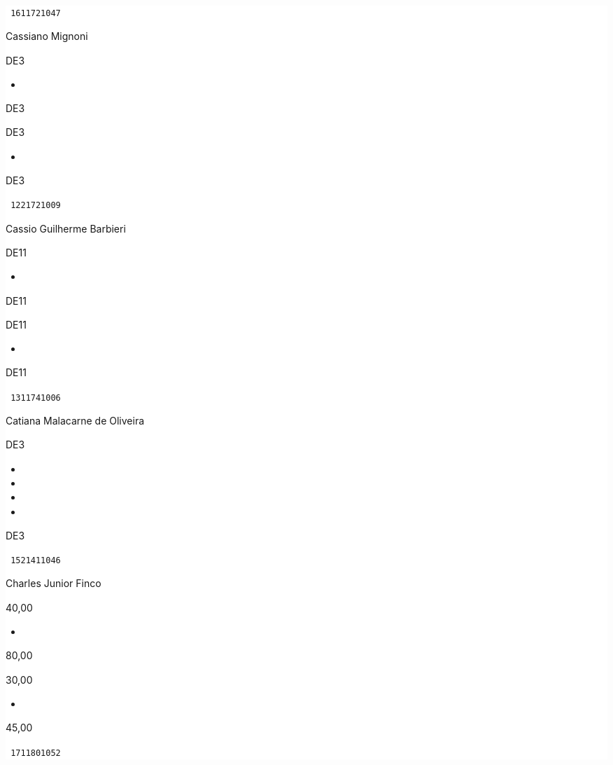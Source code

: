      1611721047

   Cassiano Mignoni

   DE3

   -

   DE3

   DE3

   -

   DE3

     1221721009

   Cassio Guilherme Barbieri

   DE11

   -

   DE11

   DE11

   -

   DE11

     1311741006

   Catiana Malacarne de Oliveira

   DE3

   -

   -

   -

   -

   DE3

     1521411046

   Charles Junior Finco

   40,00

   -

   80,00

   30,00

   -

   45,00

     1711801052
